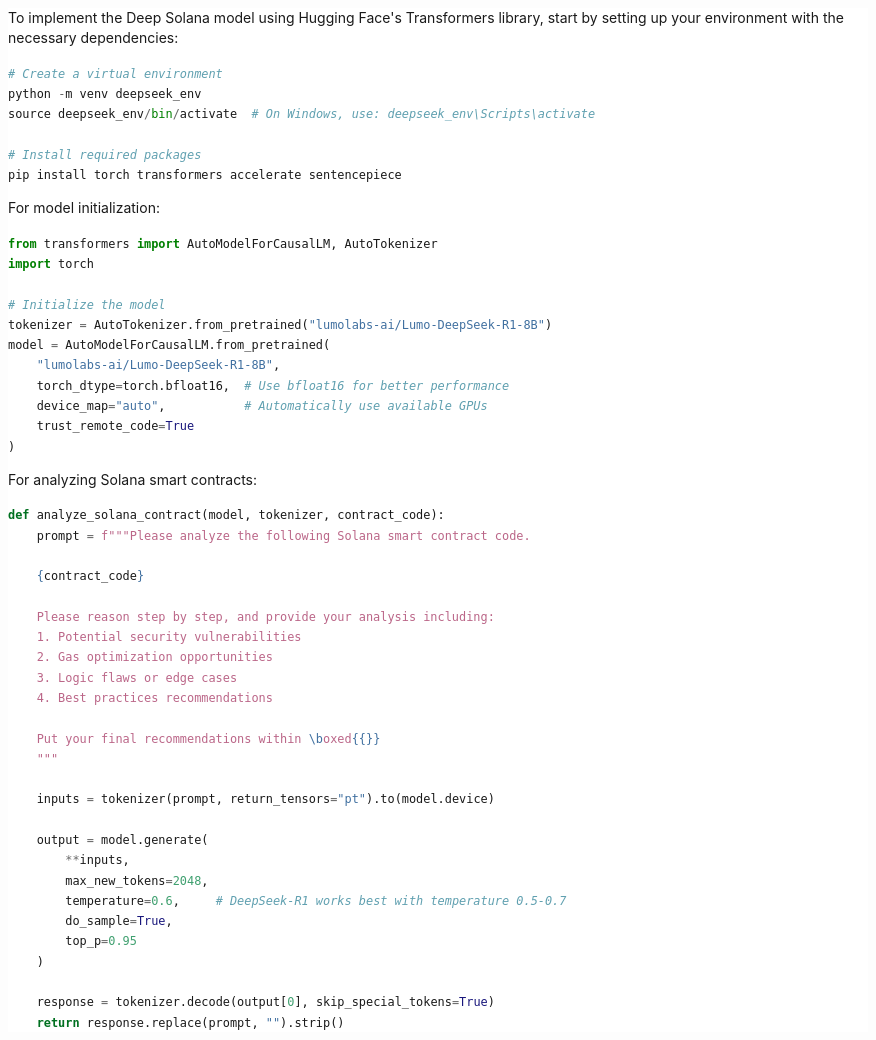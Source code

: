 To implement the Deep Solana model using Hugging Face's Transformers library, start by setting up your environment with the necessary dependencies:

```python
# Create a virtual environment
python -m venv deepseek_env
source deepseek_env/bin/activate  # On Windows, use: deepseek_env\Scripts\activate

# Install required packages
pip install torch transformers accelerate sentencepiece
```

For model initialization:

```python
from transformers import AutoModelForCausalLM, AutoTokenizer
import torch

# Initialize the model
tokenizer = AutoTokenizer.from_pretrained("lumolabs-ai/Lumo-DeepSeek-R1-8B")
model = AutoModelForCausalLM.from_pretrained(
    "lumolabs-ai/Lumo-DeepSeek-R1-8B",
    torch_dtype=torch.bfloat16,  # Use bfloat16 for better performance
    device_map="auto",           # Automatically use available GPUs
    trust_remote_code=True
)
```

For analyzing Solana smart contracts:

```python
def analyze_solana_contract(model, tokenizer, contract_code):
    prompt = f"""Please analyze the following Solana smart contract code.
    
    {contract_code}
    
    Please reason step by step, and provide your analysis including:
    1. Potential security vulnerabilities
    2. Gas optimization opportunities
    3. Logic flaws or edge cases
    4. Best practices recommendations
    
    Put your final recommendations within \boxed{{}}
    """
    
    inputs = tokenizer(prompt, return_tensors="pt").to(model.device)
    
    output = model.generate(
        **inputs,
        max_new_tokens=2048,
        temperature=0.6,     # DeepSeek-R1 works best with temperature 0.5-0.7
        do_sample=True,
        top_p=0.95
    )
    
    response = tokenizer.decode(output[0], skip_special_tokens=True)
    return response.replace(prompt, "").strip()
```
